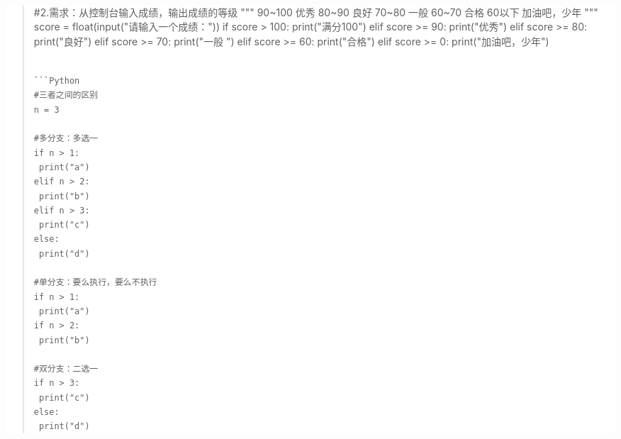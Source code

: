 > 
> #2.需求：从控制台输入成绩，输出成绩的等级
> """
> 90~100  优秀
> 80~90  良好
> 70~80   一般
> 60~70  合格
> 60以下   加油吧，少年
> """
> score = float(input("请输入一个成绩："))
> if score > 100:
>  print("满分100")
> elif score >= 90:
>  print("优秀")
> elif score >= 80:
>  print("良好")
> elif score >= 70:
>  print("一般 ")
> elif score >= 60:
>  print("合格")
> elif score >= 0:
>  print("加油吧，少年")
> 
> ```
>
> ```Python
> #三者之间的区别
> n = 3
> 
> #多分支：多选一
> if n > 1:
>  print("a")
> elif n > 2:
>  print("b")
> elif n > 3:
>  print("c")
> else:
>  print("d")
> 
> #单分支：要么执行，要么不执行
> if n > 1:
>  print("a")
> if n > 2:
>  print("b")
> 
> #双分支：二选一
> if n > 3:
>  print("c")
> else:
>  print("d")
> 
> ```
